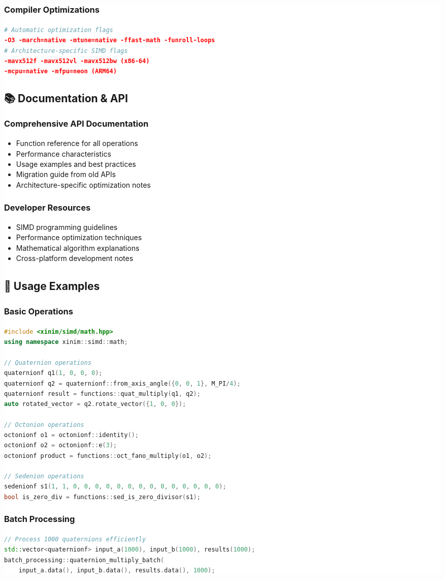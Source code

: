 ### Compiler Optimizations
```cmake
# Automatic optimization flags
-O3 -march=native -mtune=native -ffast-math -funroll-loops
# Architecture-specific SIMD flags  
-mavx512f -mavx512vl -mavx512bw (x86-64)
-mcpu=native -mfpu=neon (ARM64)
```

## 📚 Documentation & API

### Comprehensive API Documentation
- Function reference for all operations
- Performance characteristics
- Usage examples and best practices
- Migration guide from old APIs
- Architecture-specific optimization notes

### Developer Resources
- SIMD programming guidelines
- Performance optimization techniques
- Mathematical algorithm explanations
- Cross-platform development notes

## 🚀 Usage Examples

### Basic Operations
```cpp
#include <xinim/simd/math.hpp>
using namespace xinim::simd::math;

// Quaternion operations
quaternionf q1(1, 0, 0, 0);
quaternionf q2 = quaternionf::from_axis_angle({0, 0, 1}, M_PI/4);
quaternionf result = functions::quat_multiply(q1, q2);
auto rotated_vector = q2.rotate_vector({1, 0, 0});

// Octonion operations  
octonionf o1 = octonionf::identity();
octonionf o2 = octonionf::e(3);
octonionf product = functions::oct_fano_multiply(o1, o2);

// Sedenion operations
sedenionf s1(1, 1, 0, 0, 0, 0, 0, 0, 0, 0, 0, 0, 0, 0, 0, 0);
bool is_zero_div = functions::sed_is_zero_divisor(s1);
```

### Batch Processing
```cpp
// Process 1000 quaternions efficiently
std::vector<quaternionf> input_a(1000), input_b(1000), results(1000);
batch_processing::quaternion_multiply_batch(
    input_a.data(), input_b.data(), results.data(), 1000);
```
